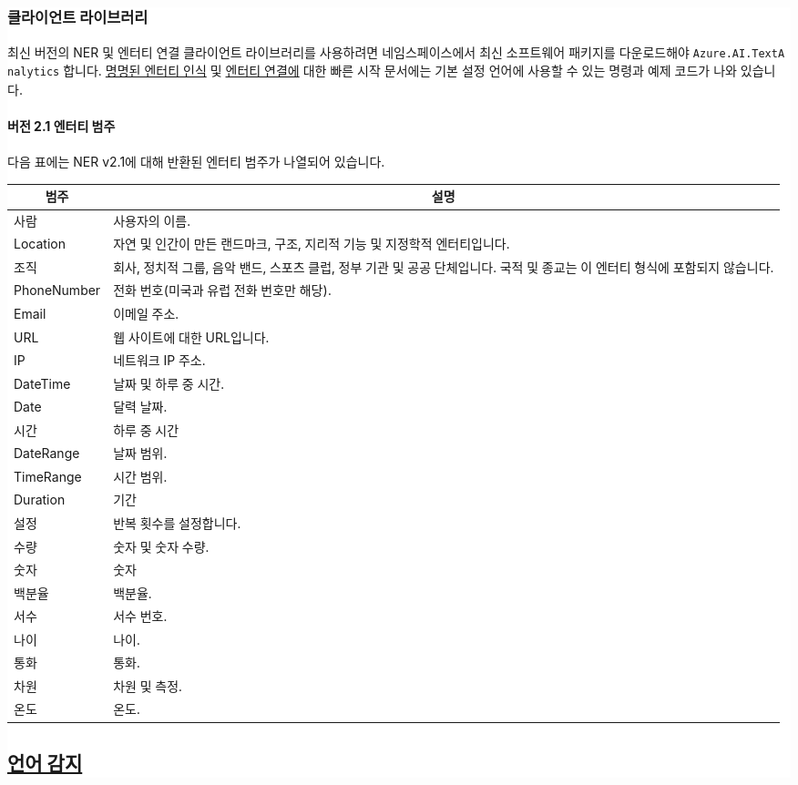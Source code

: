 ### <a name="client-libraries"></a>클라이언트 라이브러리

최신 버전의 NER 및 엔터티 연결 클라이언트 라이브러리를 사용하려면 네임스페이스에서 최신 소프트웨어 패키지를 다운로드해야 `Azure.AI.TextAnalytics` 합니다. [명명된 엔터티 인식](../named-entity-recognition/quickstart.md) 및 [엔터티 연결에](../entity-linking/quickstart.md) 대한 빠른 시작 문서에는 기본 설정 언어에 사용할 수 있는 명령과 예제 코드가 나와 있습니다.

#### <a name="version-21-entity-categories"></a>버전 2.1 엔터티 범주

다음 표에는 NER v2.1에 대해 반환된 엔터티 범주가 나열되어 있습니다.

| 범주   | 설명                          |
|------------|--------------------------------------|
| 사람   |   사용자의 이름.  |
|Location    | 자연 및 인간이 만든 랜드마크, 구조, 지리적 기능 및 지정학적 엔터티입니다. |
|조직 | 회사, 정치적 그룹, 음악 밴드, 스포츠 클럽, 정부 기관 및 공공 단체입니다. 국적 및 종교는 이 엔터티 형식에 포함되지 않습니다. |
| PhoneNumber | 전화 번호(미국과 유럽 전화 번호만 해당). |
| Email | 이메일 주소. |
| URL | 웹 사이트에 대한 URL입니다. |
| IP | 네트워크 IP 주소. |
| DateTime | 날짜 및 하루 중 시간.| 
| Date | 달력 날짜. |
| 시간 | 하루 중 시간 |
| DateRange | 날짜 범위. |
| TimeRange | 시간 범위. |
| Duration | 기간 |
| 설정 | 반복 횟수를 설정합니다. |
| 수량 | 숫자 및 숫자 수량. |
| 숫자 | 숫자 |
| 백분율 | 백분율.|
| 서수 | 서수 번호. |
| 나이 | 나이. |
| 통화 | 통화. |
| 차원 | 차원 및 측정. |
| 온도 | 온도. |

## <a name="language-detection"></a>[언어 감지](#tab/language-detection)
